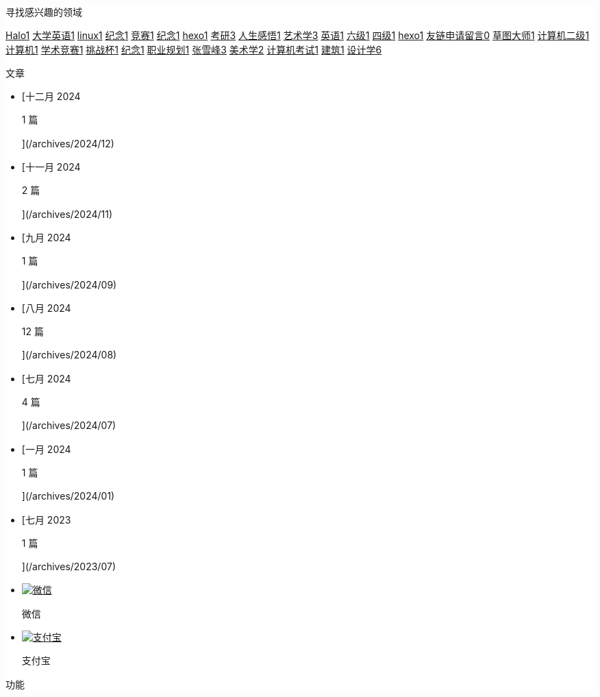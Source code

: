 寻找感兴趣的领域

[Halo1](/tags/halo) [大学英语1](/tags/da-xue-ying-yu) [linux1](/tags/linux) [纪念1](/tags/ji-nian) [竞赛1](/tags/jing-sai) [纪念1](/tags/ji-nian) [hexo1](/tags/hexo) [考研3](/tags/kao-yan) [人生感悟1](/tags/ren-sheng-gan-wu) [艺术学3](/tags/yi-shu-xue) [英语1](/tags/ying-yu) [六级1](/tags/liu-ji) [四级1](/tags/si-ji) [hexo1](/tags/hexo) [友链申请留言0](/tags/you-lian-shen-qing-liu-yan) [草图大师1](/tags/cao-tu-da-shi) [计算机二级1](/tags/ji-suan-ji-er-ji) [计算机1](/tags/ji-suan-ji) [学术竞赛1](/tags/xue-shu-jing-sai) [挑战杯1](/tags/tiao-zhan-bei) [纪念1](/tags/ji-nian) [职业规划1](/tags/zhi-ye-gui-hua) [张雪峰3](/tags/zhang-xue-feng) [美术学2](/tags/mei-shu-xue) [计算机考试1](/tags/ji-suan-ji-kao-shi) [建筑1](/tags/jian-zhu) [设计学6](/tags/she-ji-xue)

文章

-   [十二月 2024
    
    1 篇
    
    ](/archives/2024/12)
-   [十一月 2024
    
    2 篇
    
    ](/archives/2024/11)
-   [九月 2024
    
    1 篇
    
    ](/archives/2024/09)
-   [八月 2024
    
    12 篇
    
    ](/archives/2024/08)
-   [七月 2024
    
    4 篇
    
    ](/archives/2024/07)
-   [一月 2024
    
    1 篇
    
    ](/archives/2024/01)
-   [七月 2023
    
    1 篇
    
    ](/archives/2023/07)

-   [![微信](/upload/赞赏码vx.jpg)](/upload/赞赏码vx.jpg)
    
    微信
    
-   [![支付宝](https://xlwlgzs.oss-cn-beijing.aliyuncs.com/xlwlgzs.com//%E6%94%AF%E4%BB%98%E5%AE%9D.jpg)](https://xlwlgzs.oss-cn-beijing.aliyuncs.com/xlwlgzs.com//%E6%94%AF%E4%BB%98%E5%AE%9D.jpg)
    
    支付宝
    

[](javascript:void\(0\); "显示模式切换")

功能
